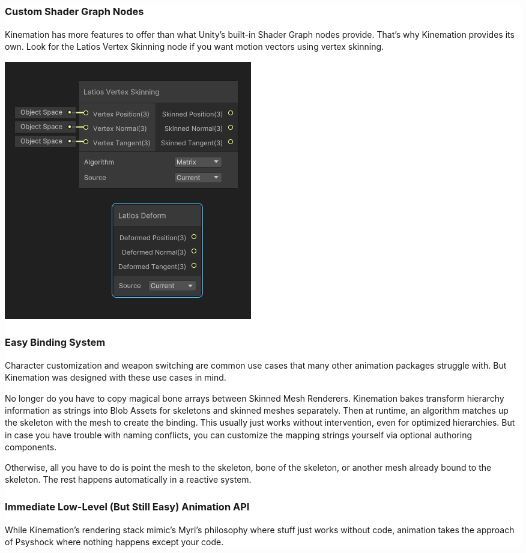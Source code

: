 ### Custom Shader Graph Nodes

Kinemation has more features to offer than what Unity’s built-in Shader Graph
nodes provide. That’s why Kinemation provides its own. Look for the Latios
Vertex Skinning node if you want motion vectors using vertex skinning.

![](media/5342e4cc79a0e5d5b1d9b9b640c467b9.png)

### Easy Binding System

Character customization and weapon switching are common use cases that many
other animation packages struggle with. But Kinemation was designed with these
use cases in mind.

No longer do you have to copy magical bone arrays between Skinned Mesh
Renderers. Kinemation bakes transform hierarchy information as strings into Blob
Assets for skeletons and skinned meshes separately. Then at runtime, an
algorithm matches up the skeleton with the mesh to create the binding. This
usually just works without intervention, even for optimized hierarchies. But in
case you have trouble with naming conflicts, you can customize the mapping
strings yourself via optional authoring components.

Otherwise, all you have to do is point the mesh to the skeleton, bone of the
skeleton, or another mesh already bound to the skeleton. The rest happens
automatically in a reactive system.

### Immediate Low-Level (But Still Easy) Animation API

While Kinemation’s rendering stack mimic’s Myri’s philosophy where stuff just
works without code, animation takes the approach of Psyshock where nothing
happens except your code.
